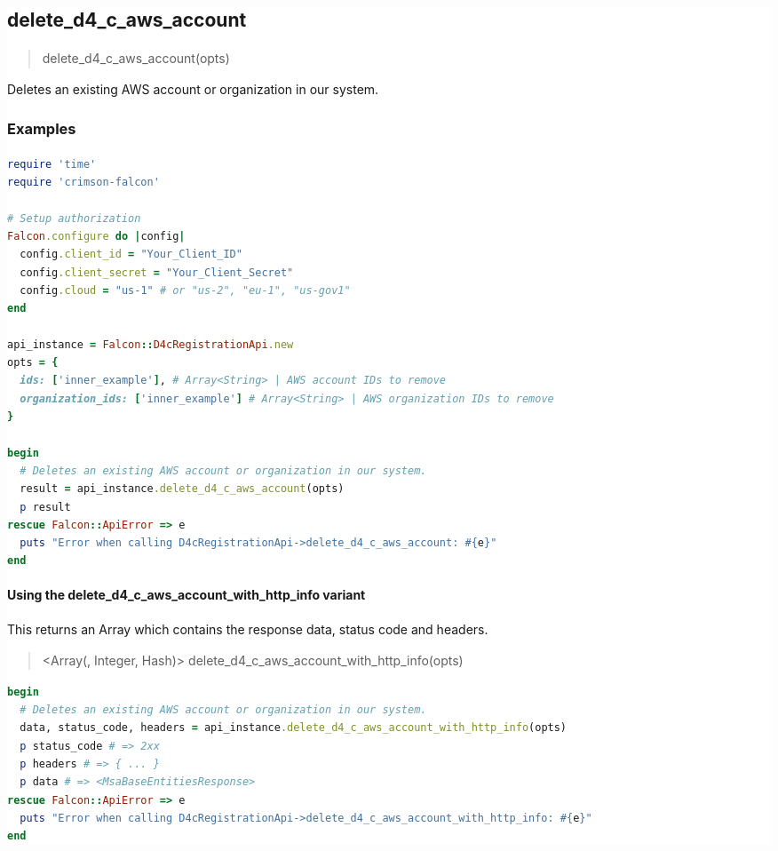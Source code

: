 
## delete_d4_c_aws_account

> <MsaBaseEntitiesResponse> delete_d4_c_aws_account(opts)

Deletes an existing AWS account or organization in our system.

### Examples

```ruby
require 'time'
require 'crimson-falcon'

# Setup authorization
Falcon.configure do |config|
  config.client_id = "Your_Client_ID"
  config.client_secret = "Your_Client_Secret"
  config.cloud = "us-1" # or "us-2", "eu-1", "us-gov1"
end

api_instance = Falcon::D4cRegistrationApi.new
opts = {
  ids: ['inner_example'], # Array<String> | AWS account IDs to remove
  organization_ids: ['inner_example'] # Array<String> | AWS organization IDs to remove
}

begin
  # Deletes an existing AWS account or organization in our system.
  result = api_instance.delete_d4_c_aws_account(opts)
  p result
rescue Falcon::ApiError => e
  puts "Error when calling D4cRegistrationApi->delete_d4_c_aws_account: #{e}"
end
```

#### Using the delete_d4_c_aws_account_with_http_info variant

This returns an Array which contains the response data, status code and headers.

> <Array(<MsaBaseEntitiesResponse>, Integer, Hash)> delete_d4_c_aws_account_with_http_info(opts)

```ruby
begin
  # Deletes an existing AWS account or organization in our system.
  data, status_code, headers = api_instance.delete_d4_c_aws_account_with_http_info(opts)
  p status_code # => 2xx
  p headers # => { ... }
  p data # => <MsaBaseEntitiesResponse>
rescue Falcon::ApiError => e
  puts "Error when calling D4cRegistrationApi->delete_d4_c_aws_account_with_http_info: #{e}"
end
```
